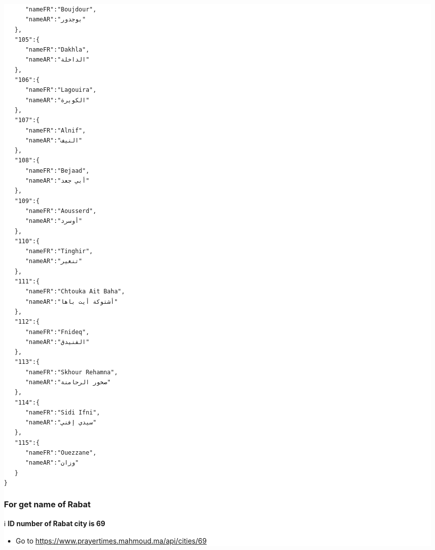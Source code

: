 ```json=
      "nameFR":"Boujdour",
      "nameAR":"بوجدور"
   },
   "105":{
      "nameFR":"Dakhla",
      "nameAR":"الداخلة"
   },
   "106":{
      "nameFR":"Lagouira",
      "nameAR":"الكويرة"
   },
   "107":{
      "nameFR":"Alnif",
      "nameAR":"النيف"
   },
   "108":{
      "nameFR":"Bejaad",
      "nameAR":"أبي جعد"
   },
   "109":{
      "nameFR":"Aousserd",
      "nameAR":"أوسرد"
   },
   "110":{
      "nameFR":"Tinghir",
      "nameAR":"تنغير"
   },
   "111":{
      "nameFR":"Chtouka Ait Baha",
      "nameAR":"أشتوكة أيت باها"
   },
   "112":{
      "nameFR":"Fnideq",
      "nameAR":"الفنيدق"
   },
   "113":{
      "nameFR":"Skhour Rehamna",
      "nameAR":"صخور الرحامنة"
   },
   "114":{
      "nameFR":"Sidi Ifni",
      "nameAR":"سيدي إفني"
   },
   "115":{
      "nameFR":"Ouezzane",
      "nameAR":"وزان"
   }
}
```

### For get name of Rabat
:information_source: **ID number of Rabat city is 69**
- Go to https://www.prayertimes.mahmoud.ma/api/cities/69
